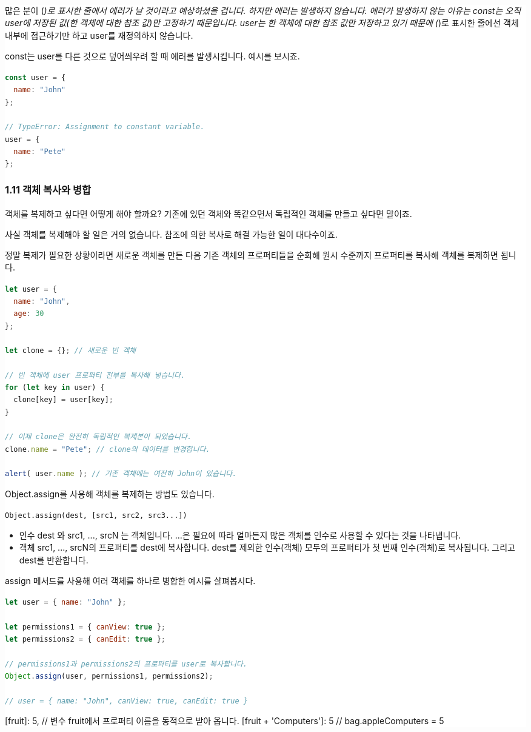 많은 분이 (*)로 표시한 줄에서 에러가 날 것이라고 예상하셨을 겁니다. 하지만 에러는 발생하지 않습니다. 에러가 발생하지 않는 이유는 const는 오직 user에 저장된 값(한 객체에 대한 참조 값)만 고정하기 때문입니다. user는 한 객체에 대한 참조 값만 저장하고 있기 때문에 (*)로 표시한 줄에선 객체 내부에 접근하기만 하고 user를 재정의하지 않습니다.

const는 user를 다른 것으로 덮어씌우려 할 때 에러를 발생시킵니다. 예시를 보시죠.
```javascript
const user = {
  name: "John"
};

// TypeError: Assignment to constant variable.
user = {
  name: "Pete"
};
```

### 1.11 객체 복사와 병합
객체를 복제하고 싶다면 어떻게 해야 할까요? 기존에 있던 객체와 똑같으면서 독립적인 객체를 만들고 싶다면 말이죠.

사실 객체를 복제해야 할 일은 거의 없습니다. 참조에 의한 복사로 해결 가능한 일이 대다수이죠.

정말 복제가 필요한 상황이라면 새로운 객체를 만든 다음 기존 객체의 프로퍼티들을 순회해 원시 수준까지 프로퍼티를 복사해 객체를 복제하면 됩니다.
```javascript
let user = {
  name: "John",
  age: 30
};

let clone = {}; // 새로운 빈 객체

// 빈 객체에 user 프로퍼티 전부를 복사해 넣습니다.
for (let key in user) {
  clone[key] = user[key];
}

// 이제 clone은 완전히 독립적인 복제본이 되었습니다.
clone.name = "Pete"; // clone의 데이터를 변경합니다.

alert( user.name ); // 기존 객체에는 여전히 John이 있습니다.
```

Object.assign를 사용해 객체를 복제하는 방법도 있습니다.
```source
Object.assign(dest, [src1, src2, src3...])
```
- 인수 dest 와 src1, ..., srcN 는 객체입니다. ...은 필요에 따라 얼마든지 많은 객체를 인수로 사용할 수 있다는 것을 나타냅니다.
- 객체 src1, ..., srcN의 프로퍼티를 dest에 복사합니다. dest를 제외한 인수(객체) 모두의 프로퍼티가 첫 번째 인수(객체)로 복사됩니다. 그리고 dest를 반환합니다.

assign 메서드를 사용해 여러 객체를 하나로 병합한 예시를 살펴봅시다.
```javascript
let user = { name: "John" };

let permissions1 = { canView: true };
let permissions2 = { canEdit: true };

// permissions1과 permissions2의 프로퍼티를 user로 복사합니다.
Object.assign(user, permissions1, permissions2);

// user = { name: "John", canView: true, canEdit: true }
```


  [fruit]: 5, // 변수 fruit에서 프로퍼티 이름을 동적으로 받아 옵니다.
  [fruit + 'Computers']: 5 // bag.appleComputers = 5